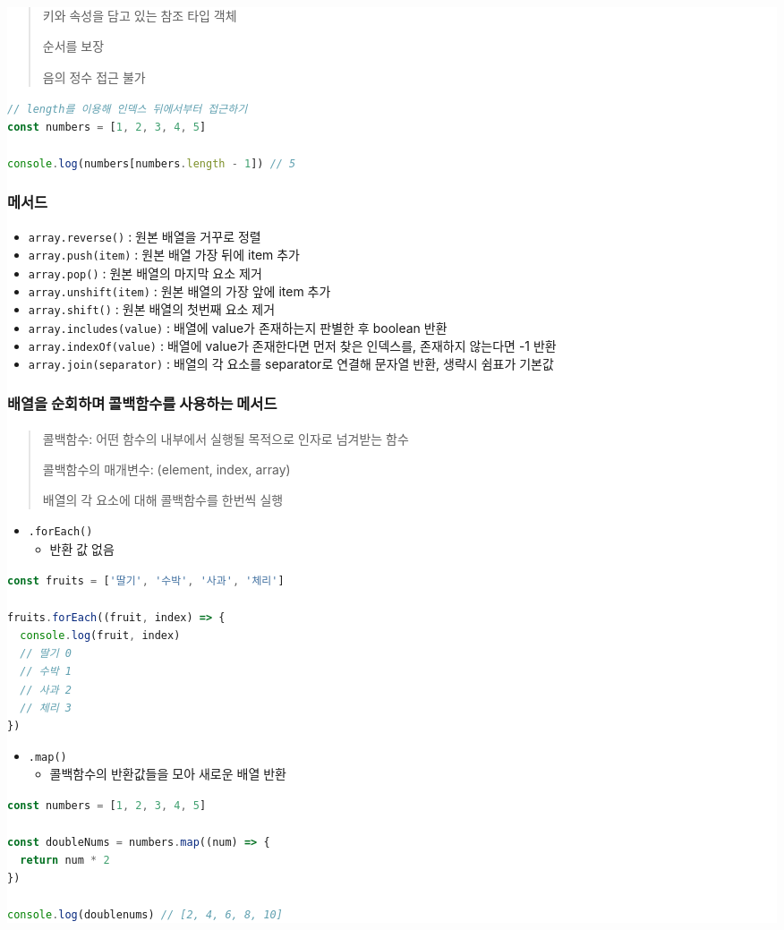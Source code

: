 > 키와 속성을 담고 있는 참조 타입 객체
>
> 순서를 보장
>
> 음의 정수 접근 불가

```js
// length를 이용해 인덱스 뒤에서부터 접근하기
const numbers = [1, 2, 3, 4, 5]

console.log(numbers[numbers.length - 1]) // 5
```



### 메서드

- `array.reverse()` : 원본 배열을 거꾸로 정렬
- `array.push(item)` : 원본 배열 가장 뒤에 item 추가
- `array.pop()` : 원본 배열의 마지막 요소 제거
- `array.unshift(item)` : 원본 배열의 가장 앞에 item 추가
- `array.shift()` : 원본 배열의 첫번째 요소 제거
- `array.includes(value)` : 배열에 value가 존재하는지 판별한 후 boolean 반환
- `array.indexOf(value)` : 배열에 value가 존재한다면 먼저 찾은 인덱스를, 존재하지 않는다면 -1 반환
- `array.join(separator)` : 배열의 각 요소를 separator로 연결해 문자열 반환, 생략시 쉼표가 기본값



### 배열을 순회하며 콜백함수를 사용하는 메서드

> 콜백함수: 어떤 함수의 내부에서 실행될 목적으로 인자로 넘겨받는 함수
>
> 콜백함수의 매개변수: (element, index, array)
>
> 배열의 각 요소에 대해 콜백함수를 한번씩 실행

- `.forEach()`
  - 반환 값 없음

```js
const fruits = ['딸기', '수박', '사과', '체리']

fruits.forEach((fruit, index) => {
  console.log(fruit, index)
  // 딸기 0
  // 수박 1
  // 사과 2
  // 체리 3
})
```



- `.map()`
  - 콜백함수의 반환값들을 모아 새로운 배열 반환

```js
const numbers = [1, 2, 3, 4, 5]

const doubleNums = numbers.map((num) => {
  return num * 2
})

console.log(doublenums) // [2, 4, 6, 8, 10]
```


  [key]: value,